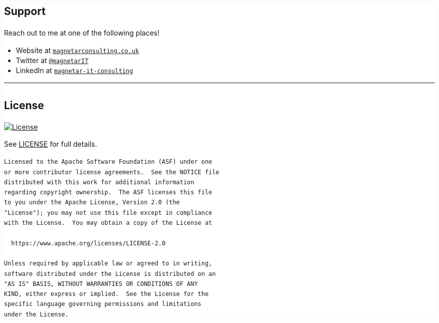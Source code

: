 
## Support

Reach out to me at one of the following places!

- Website at <a href="https://magnetarconsulting.co.uk" target="_blank">`magnetarconsulting.co.uk`</a>
- Twitter at <a href="https://twitter.com/magnetarIT" target="_blank">`@magnetarIT`</a>
- LinkedIn at <a href="https://www.linkedin.com/company/magnetar-it-consulting" target="_blank">`magnetar-it-consulting`</a>

---

## License 

[![License](https://img.shields.io/badge/License-Apache%202.0-blue.svg)](https://opensource.org/licenses/Apache-2.0) 

See [LICENSE](LICENSE) for full details.

    Licensed to the Apache Software Foundation (ASF) under one
    or more contributor license agreements.  See the NOTICE file
    distributed with this work for additional information
    regarding copyright ownership.  The ASF licenses this file
    to you under the Apache License, Version 2.0 (the
    "License"); you may not use this file except in compliance
    with the License.  You may obtain a copy of the License at

      https://www.apache.org/licenses/LICENSE-2.0

    Unless required by applicable law or agreed to in writing,
    software distributed under the License is distributed on an
    "AS IS" BASIS, WITHOUT WARRANTIES OR CONDITIONS OF ANY
    KIND, either express or implied.  See the License for the
    specific language governing permissions and limitations
    under the License.
